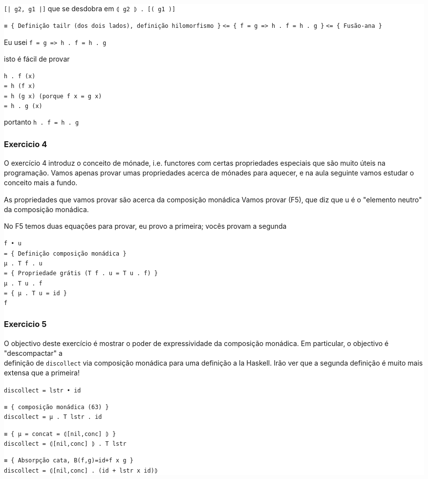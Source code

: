 `[| g2, g1 |]` que se desdobra em `⦇ g2 ⦈ . [( g1 )]`

`≡ { Definição tailr (dos dois lados), definição hilomorfismo }`
`<= { f = g => h . f = h . g }`
`<= { Fusão-ana }`

Eu usei `f = g => h . f = h . g`

isto é fácil de provar

`h . f (x)`  
`= h (f x)`  
`= h (g x) (porque f x = g x)`  
`= h . g (x)` 

portanto `h . f = h . g`


### <a id="ex4"></a> Exercicio 4

O exercício 4 introduz o conceito de mónade, i.e. functores com certas propriedades especiais que são muito úteis na programação. Vamos apenas provar umas propriedades acerca de mónades para aquecer, e na aula seguinte vamos estudar o conceito mais a fundo.

As propriedades que vamos provar são acerca da composição monádica  Vamos provar (F5), que diz que u é o "elemento neutro" da composição monádica.

No F5 temos duas equações para provar, eu provo a primeira; vocês provam a segunda

`f • u`  
`= { Definição composição monádica }`  
`μ . T f . u`  
`= { Propriedade grátis (T f . u = T u . f) }`  
`μ . T u . f`  
`= { μ . T u = id }`  
`f`





### <a id="ex5"></a> Exercicio 5

O objectivo deste exercício é mostrar o poder de expressividade da composição monádica. Em particular, o objectivo é "descompactar" a  
definição de `discollect` via composição monádica para uma definição a la Haskell. Irão ver que a segunda definição é muito mais extensa que a primeira!


`discollect = lstr • id`  

`≡ { composição monádica (63) }`  
`discollect = μ . T lstr . id`  

`≡ { μ = concat = ⦇[nil,conc] ⦈ }`  
`discollect = ⦇[nil,conc] ⦈ . T lstr`  

`≡ { Absorpção cata, B(f,g)=id+f x g }`  
`discollect = ⦇[nil,conc] . (id + lstr x id)⦈`  
